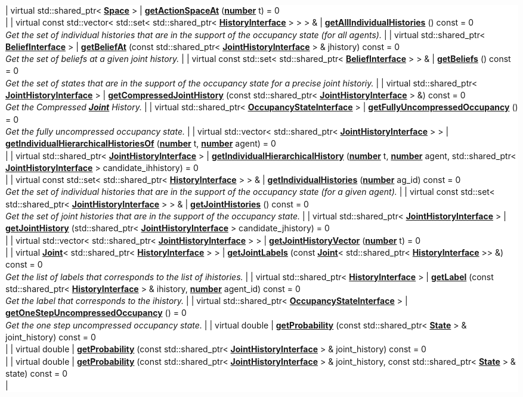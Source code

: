 | virtual std::shared\_ptr&lt; [**Space**](classsdm_1_1Space.md) &gt; | [**getActionSpaceAt**](classsdm_1_1OccupancyStateInterface.md#function-getactionspaceat) ([**number**](namespacesdm.md#typedef-number) t) = 0<br> |
| virtual const std::vector&lt; std::set&lt; std::shared\_ptr&lt; [**HistoryInterface**](classsdm_1_1HistoryInterface.md) &gt; &gt; &gt; & | [**getAllIndividualHistories**](classsdm_1_1OccupancyStateInterface.md#function-getallindividualhistories) () const = 0<br>_Get the set of individual histories that are in the support of the occupancy state (for all agents)._  |
| virtual std::shared\_ptr&lt; [**BeliefInterface**](classsdm_1_1BeliefInterface.md) &gt; | [**getBeliefAt**](classsdm_1_1OccupancyStateInterface.md#function-getbeliefat) (const std::shared\_ptr&lt; [**JointHistoryInterface**](classsdm_1_1JointHistoryInterface.md) &gt; & jhistory) const = 0<br>_Get the set of beliefs at a given joint history._  |
| virtual const std::set&lt; std::shared\_ptr&lt; [**BeliefInterface**](classsdm_1_1BeliefInterface.md) &gt; &gt; & | [**getBeliefs**](classsdm_1_1OccupancyStateInterface.md#function-getbeliefs) () const = 0<br>_Get the set of states that are in the support of the occupancy state for a precise joint historiy._  |
| virtual std::shared\_ptr&lt; [**JointHistoryInterface**](classsdm_1_1JointHistoryInterface.md) &gt; | [**getCompressedJointHistory**](classsdm_1_1OccupancyStateInterface.md#function-getcompressedjointhistory) (const std::shared\_ptr&lt; [**JointHistoryInterface**](classsdm_1_1JointHistoryInterface.md) &gt; &) const = 0<br>_Get the Compressed_ [_**Joint**_](classsdm_1_1Joint.md) _History._ |
| virtual std::shared\_ptr&lt; [**OccupancyStateInterface**](classsdm_1_1OccupancyStateInterface.md) &gt; | [**getFullyUncompressedOccupancy**](classsdm_1_1OccupancyStateInterface.md#function-getfullyuncompressedoccupancy) () = 0<br>_Get the fully uncompressed occupancy state._  |
| virtual std::vector&lt; std::shared\_ptr&lt; [**JointHistoryInterface**](classsdm_1_1JointHistoryInterface.md) &gt; &gt; | [**getIndividualHierarchicalHistoriesOf**](classsdm_1_1OccupancyStateInterface.md#function-getindividualhierarchicalhistoriesof) ([**number**](namespacesdm.md#typedef-number) t, [**number**](namespacesdm.md#typedef-number) agent) = 0<br> |
| virtual std::shared\_ptr&lt; [**JointHistoryInterface**](classsdm_1_1JointHistoryInterface.md) &gt; | [**getIndividualHierarchicalHistory**](classsdm_1_1OccupancyStateInterface.md#function-getindividualhierarchicalhistory) ([**number**](namespacesdm.md#typedef-number) t, [**number**](namespacesdm.md#typedef-number) agent, std::shared\_ptr&lt; [**JointHistoryInterface**](classsdm_1_1JointHistoryInterface.md) &gt; candidate\_ihhistory) = 0<br> |
| virtual const std::set&lt; std::shared\_ptr&lt; [**HistoryInterface**](classsdm_1_1HistoryInterface.md) &gt; &gt; & | [**getIndividualHistories**](classsdm_1_1OccupancyStateInterface.md#function-getindividualhistories) ([**number**](namespacesdm.md#typedef-number) ag\_id) const = 0<br>_Get the set of individual histories that are in the support of the occupancy state (for a given agent)._  |
| virtual const std::set&lt; std::shared\_ptr&lt; [**JointHistoryInterface**](classsdm_1_1JointHistoryInterface.md) &gt; &gt; & | [**getJointHistories**](classsdm_1_1OccupancyStateInterface.md#function-getjointhistories) () const = 0<br>_Get the set of joint histories that are in the support of the occupancy state._  |
| virtual std::shared\_ptr&lt; [**JointHistoryInterface**](classsdm_1_1JointHistoryInterface.md) &gt; | [**getJointHistory**](classsdm_1_1OccupancyStateInterface.md#function-getjointhistory) (std::shared\_ptr&lt; [**JointHistoryInterface**](classsdm_1_1JointHistoryInterface.md) &gt; candidate\_jhistory) = 0<br> |
| virtual std::vector&lt; std::shared\_ptr&lt; [**JointHistoryInterface**](classsdm_1_1JointHistoryInterface.md) &gt; &gt; | [**getJointHistoryVector**](classsdm_1_1OccupancyStateInterface.md#function-getjointhistoryvector) ([**number**](namespacesdm.md#typedef-number) t) = 0<br> |
| virtual [**Joint**](classsdm_1_1Joint.md)&lt; std::shared\_ptr&lt; [**HistoryInterface**](classsdm_1_1HistoryInterface.md) &gt; &gt; | [**getJointLabels**](classsdm_1_1OccupancyStateInterface.md#function-getjointlabels) (const [**Joint**](classsdm_1_1Joint.md)&lt; std::shared\_ptr&lt; [**HistoryInterface**](classsdm_1_1HistoryInterface.md) &gt;&gt; &) const = 0<br>_Get the list of labels that corresponds to the list of ihistories._  |
| virtual std::shared\_ptr&lt; [**HistoryInterface**](classsdm_1_1HistoryInterface.md) &gt; | [**getLabel**](classsdm_1_1OccupancyStateInterface.md#function-getlabel) (const std::shared\_ptr&lt; [**HistoryInterface**](classsdm_1_1HistoryInterface.md) &gt; & ihistory, [**number**](namespacesdm.md#typedef-number) agent\_id) const = 0<br>_Get the label that corresponds to the ihistory._  |
| virtual std::shared\_ptr&lt; [**OccupancyStateInterface**](classsdm_1_1OccupancyStateInterface.md) &gt; | [**getOneStepUncompressedOccupancy**](classsdm_1_1OccupancyStateInterface.md#function-getonestepuncompressedoccupancy) () = 0<br>_Get the one step uncompressed occupancy state._  |
| virtual double | [**getProbability**](classsdm_1_1OccupancyStateInterface.md#function-getprobability-1-3) (const std::shared\_ptr&lt; [**State**](classsdm_1_1State.md) &gt; & joint\_history) const = 0<br> |
| virtual double | [**getProbability**](classsdm_1_1OccupancyStateInterface.md#function-getprobability-2-3) (const std::shared\_ptr&lt; [**JointHistoryInterface**](classsdm_1_1JointHistoryInterface.md) &gt; & joint\_history) const = 0<br> |
| virtual double | [**getProbability**](classsdm_1_1OccupancyStateInterface.md#function-getprobability-3-3) (const std::shared\_ptr&lt; [**JointHistoryInterface**](classsdm_1_1JointHistoryInterface.md) &gt; & joint\_history, const std::shared\_ptr&lt; [**State**](classsdm_1_1State.md) &gt; & state) const = 0<br> |